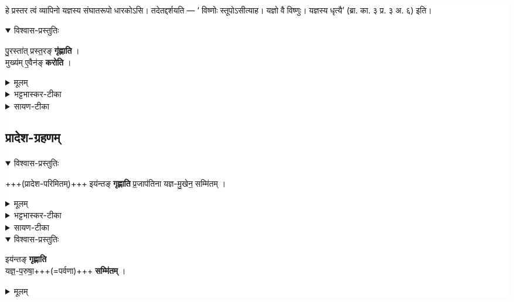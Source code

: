 हे प्रस्तर त्वं व्यापिनो यज्ञस्य संघातरूपो धारकोऽसि। तदेतद्दर्शयति — ‘ विष्णोः स्तूपोऽसीत्याह। यज्ञो वै विष्णुः। यज्ञस्य धृत्यै’ (ब्रा. का. ३ प्र. ३ अ. ६) इति। 
</details>

<details open><summary>विश्वास-प्रस्तुतिः</summary>

पु॒रस्ता॑त् प्रस्त॒रङ् **गृ॑ह्णाति** ।  
मुख्य॑म् ए॒वैन॑ङ् **करोति** ।   
</details>

<details><summary>मूलम्</summary></details>

<details><summary>भट्टभास्कर-टीका</summary></details>

<details><summary>सायण-टीका</summary></details>

## प्रादेश-ग्रहणम्

<details open><summary>विश्वास-प्रस्तुतिः</summary>

+++(प्रादेश-परिमितम्)+++ इय॑न्तङ् **गृह्णाति** प्र॒जाप॑तिना यज्ञ-मु॒खेन॒ सम्मि॑तम् ।
</details>

<details><summary>मूलम्</summary></details>

<details><summary>भट्टभास्कर-टीका</summary></details>

<details><summary>सायण-टीका</summary></details>

<details open><summary>विश्वास-प्रस्तुतिः</summary>

इय॑न्तङ् **गृह्णाति**  
यज्ञ॒-प॒रुषा॒+++(=पर्वणा)+++ **सम्मि॑तम्** ।
</details>

<details><summary>मूलम्</summary>
